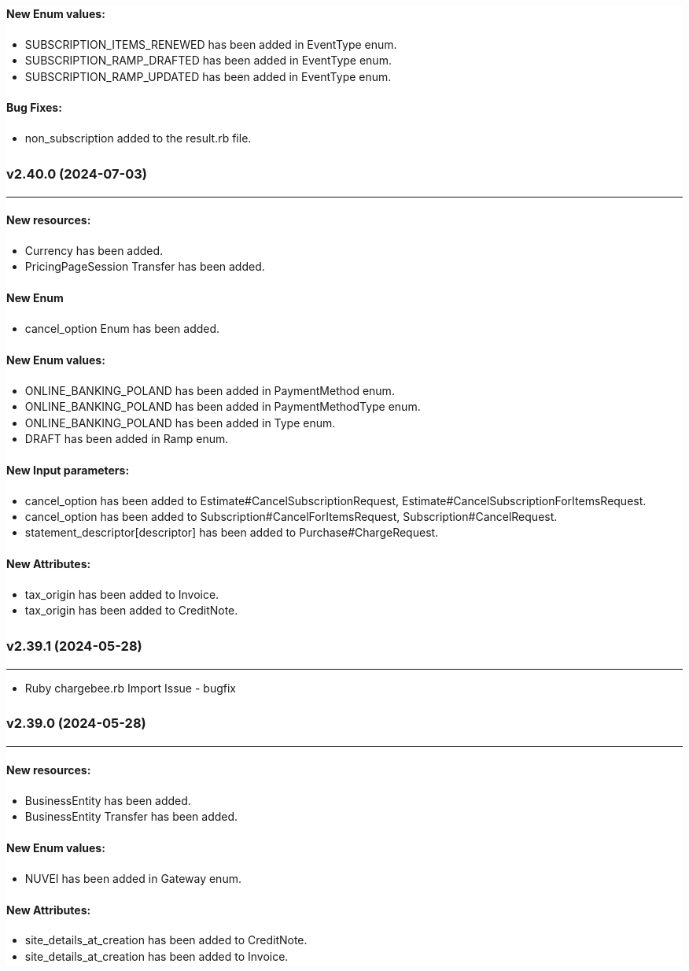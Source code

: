 #### New Enum values:
* SUBSCRIPTION_ITEMS_RENEWED has been added in EventType enum.
* SUBSCRIPTION_RAMP_DRAFTED has been added in EventType enum.
* SUBSCRIPTION_RAMP_UPDATED has been added in EventType enum.

#### Bug Fixes: 
* non_subscription added to the result.rb file.

### v2.40.0 (2024-07-03)
* * *

#### New resources:
* Currency has been added.
* PricingPageSession Transfer has been added.

#### New Enum 
* cancel_option Enum has been added. 

#### New Enum values:
* ONLINE_BANKING_POLAND has been added in PaymentMethod enum.
* ONLINE_BANKING_POLAND has been added in PaymentMethodType enum.
* ONLINE_BANKING_POLAND has been added in Type enum.
* DRAFT has been added in Ramp enum.

#### New Input parameters:
* cancel_option has been added to Estimate#CancelSubscriptionRequest, Estimate#CancelSubscriptionForItemsRequest.
* cancel_option has been added to Subscription#CancelForItemsRequest, Subscription#CancelRequest.
* statement_descriptor[descriptor] has been added to Purchase#ChargeRequest.

#### New Attributes:
* tax_origin has been added to Invoice.
* tax_origin has been added to CreditNote.

### v2.39.1 (2024-05-28)
* * *
* Ruby chargebee.rb Import Issue - bugfix

### v2.39.0 (2024-05-28)
* * *

#### New resources:
* BusinessEntity has been added.
* BusinessEntity Transfer has been added.


#### New Enum values:
* NUVEI has been added in Gateway enum.


#### New Attributes:
* site_details_at_creation has been added to CreditNote. 
* site_details_at_creation has been added to Invoice. 
